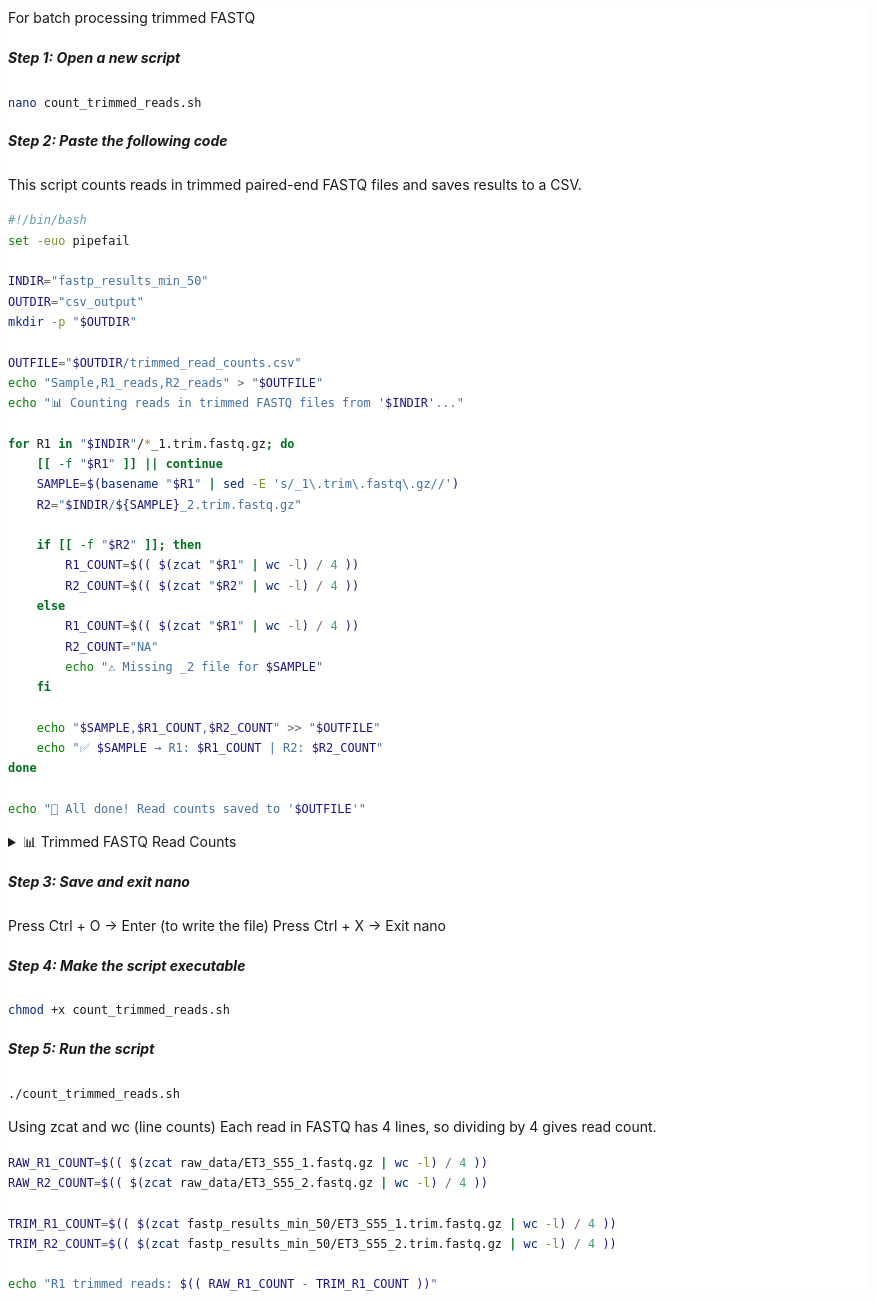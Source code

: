 
For batch processing trimmed FASTQ
##### Step 1: Open a new script
```bash
nano count_trimmed_reads.sh
```
##### Step 2: Paste the following code
This script counts reads in trimmed paired-end FASTQ files and saves results to a CSV.
```bash
#!/bin/bash
set -euo pipefail

INDIR="fastp_results_min_50"
OUTDIR="csv_output"
mkdir -p "$OUTDIR"

OUTFILE="$OUTDIR/trimmed_read_counts.csv"
echo "Sample,R1_reads,R2_reads" > "$OUTFILE"
echo "📊 Counting reads in trimmed FASTQ files from '$INDIR'..."

for R1 in "$INDIR"/*_1.trim.fastq.gz; do
    [[ -f "$R1" ]] || continue
    SAMPLE=$(basename "$R1" | sed -E 's/_1\.trim\.fastq\.gz//')
    R2="$INDIR/${SAMPLE}_2.trim.fastq.gz"

    if [[ -f "$R2" ]]; then
        R1_COUNT=$(( $(zcat "$R1" | wc -l) / 4 ))
        R2_COUNT=$(( $(zcat "$R2" | wc -l) / 4 ))
    else
        R1_COUNT=$(( $(zcat "$R1" | wc -l) / 4 ))
        R2_COUNT="NA"
        echo "⚠ Missing _2 file for $SAMPLE"
    fi

    echo "$SAMPLE,$R1_COUNT,$R2_COUNT" >> "$OUTFILE"
    echo "✅ $SAMPLE → R1: $R1_COUNT | R2: $R2_COUNT"
done

echo "🎉 All done! Read counts saved to '$OUTFILE'"

```
<details><summary>📊 Trimmed FASTQ Read Counts</summary></details>

##### Step 3: Save and exit nano
Press Ctrl + O → Enter (to write the file)
Press Ctrl + X → Exit nano

##### Step 4: Make the script executable
```bash
chmod +x count_trimmed_reads.sh
```
##### Step 5: Run the script
```bash
./count_trimmed_reads.sh
```
Using zcat and wc (line counts)
Each read in FASTQ has 4 lines, so dividing by 4 gives read count. 
```bash
RAW_R1_COUNT=$(( $(zcat raw_data/ET3_S55_1.fastq.gz | wc -l) / 4 ))
RAW_R2_COUNT=$(( $(zcat raw_data/ET3_S55_2.fastq.gz | wc -l) / 4 ))

TRIM_R1_COUNT=$(( $(zcat fastp_results_min_50/ET3_S55_1.trim.fastq.gz | wc -l) / 4 ))
TRIM_R2_COUNT=$(( $(zcat fastp_results_min_50/ET3_S55_2.trim.fastq.gz | wc -l) / 4 ))

echo "R1 trimmed reads: $(( RAW_R1_COUNT - TRIM_R1_COUNT ))"
```